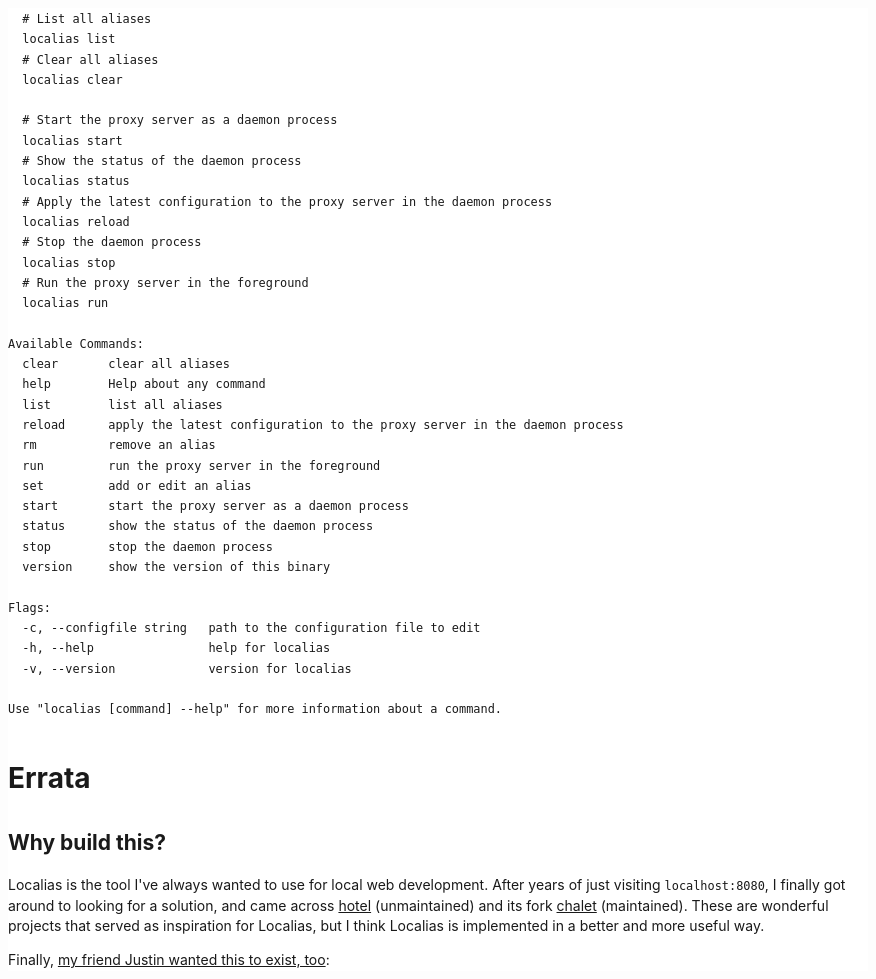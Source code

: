 ```console
  # List all aliases
  localias list
  # Clear all aliases
  localias clear
  
  # Start the proxy server as a daemon process
  localias start
  # Show the status of the daemon process
  localias status
  # Apply the latest configuration to the proxy server in the daemon process
  localias reload
  # Stop the daemon process
  localias stop
  # Run the proxy server in the foreground
  localias run

Available Commands:
  clear       clear all aliases
  help        Help about any command
  list        list all aliases
  reload      apply the latest configuration to the proxy server in the daemon process
  rm          remove an alias
  run         run the proxy server in the foreground
  set         add or edit an alias
  start       start the proxy server as a daemon process
  status      show the status of the daemon process
  stop        stop the daemon process
  version     show the version of this binary

Flags:
  -c, --configfile string   path to the configuration file to edit
  -h, --help                help for localias
  -v, --version             version for localias

Use "localias [command] --help" for more information about a command.
```

# Errata

## Why build this?

Localias is the tool I've always wanted to use for local web development. After years of just visiting `localhost:8080`, I finally got around to looking for a solution, and came across [hotel](https://github.com/typicode/hotel) (unmaintained) and its fork [chalet](https://github.com/jeansaad/chalet) (maintained). These are wonderful projects that served as inspiration for Localias, but I think Localias is implemented in a better and more useful way.

Finally, [my friend Justin wanted this to exist, too](https://twitter.com/jmduke/status/1628034461605539840?s=20):
